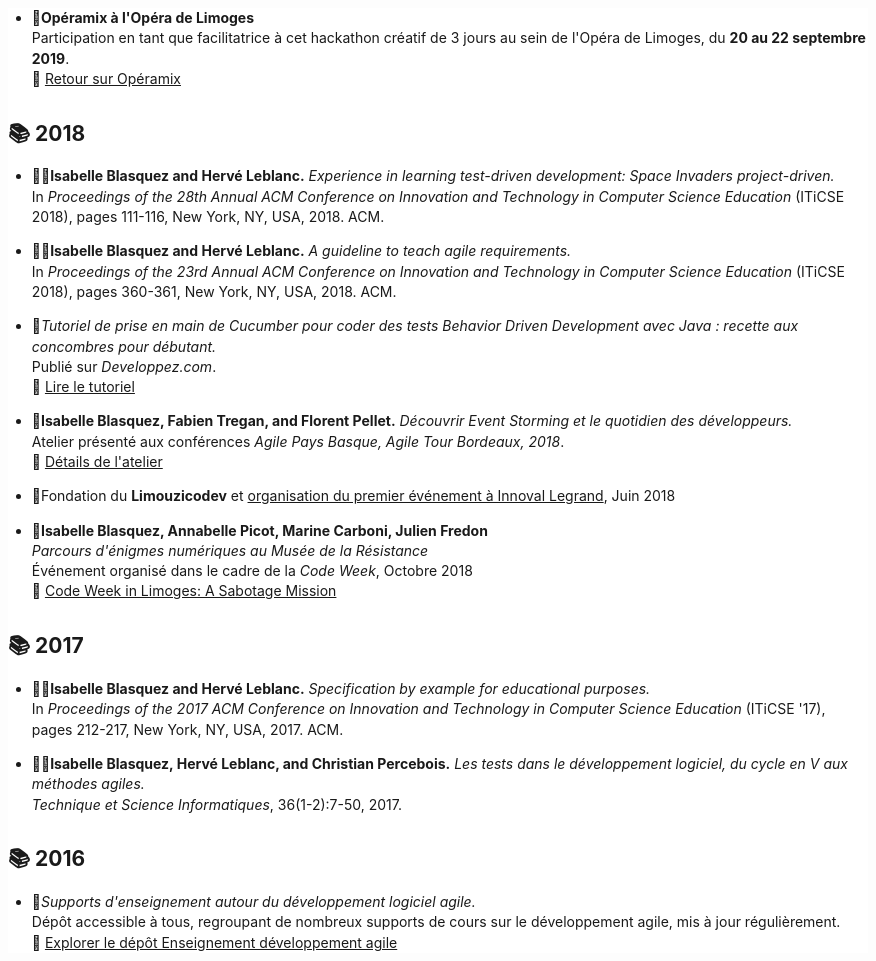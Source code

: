 - 🎨**Opéramix à l'Opéra de Limoges**  
  Participation en tant que facilitatrice à cet hackathon créatif de 3 jours au sein de l'Opéra de Limoges, du **20 au 22 septembre 2019**.  
  🔗 [Retour sur Opéramix](https://www.museomixlim.fr/operamix/)

## 📚 2018  

- 📄🤝**Isabelle Blasquez and Hervé Leblanc.** *Experience in learning test-driven development: Space Invaders project-driven.*  
  In *Proceedings of the 28th Annual ACM Conference on Innovation and Technology in Computer Science Education* (ITiCSE 2018), pages 111-116, New York, NY, USA, 2018. ACM.  

- 📄🤝**Isabelle Blasquez and Hervé Leblanc.** *A guideline to teach agile requirements.*  
  In *Proceedings of the 23rd Annual ACM Conference on Innovation and Technology in Computer Science Education* (ITiCSE 2018), pages 360-361, New York, NY, USA, 2018. ACM.  

- 🤝*Tutoriel de prise en main de Cucumber pour coder des tests Behavior Driven Development avec Java : recette aux concombres pour débutant.*  
  Publié sur *Developpez.com*.  
  🔗 [Lire le tutoriel](https://isabelle-blasquez.developpez.com/tutoriels/java/cucumber-test-bdd/)  

- 🤝**Isabelle Blasquez, Fabien Tregan, and Florent Pellet.** *Découvrir Event Storming et le quotidien des développeurs.*  
  Atelier présenté aux conférences *Agile Pays Basque, Agile Tour Bordeaux, 2018*.  
  🔗 [Détails de l'atelier](https://github.com/iblasquez/atelier-event-storming-scratch)  

- 🤝Fondation du **Limouzicodev** et [organisation du premier événement à Innoval Legrand](https://www.lepopulaire.fr/limoges-87000/economie/parlez-vous-le-php-le-langage-des-developpeurs-du-web-lafup-limoges-peut-vous-aider_12890867/), Juin 2018

- 🎨**Isabelle Blasquez, Annabelle Picot, Marine Carboni, Julien Fredon**  
*Parcours d'énigmes numériques au Musée de la Résistance*  
  Événement organisé dans le cadre de la *Code Week*, Octobre 2018  
  🔗 [Code Week in Limoges: A Sabotage Mission](https://codeweek.eu/blog/code-week-in-limoges-a-sabotage-mission/)  

## 📚 2017  

- 📄🤝**Isabelle Blasquez and Hervé Leblanc.** *Specification by example for educational purposes.*  
  In *Proceedings of the 2017 ACM Conference on Innovation and Technology in Computer Science Education* (ITiCSE '17), pages 212-217, New York, NY, USA, 2017. ACM.  

- 📄🤝**Isabelle Blasquez, Hervé Leblanc, and Christian Percebois.** *Les tests dans le développement logiciel, du cycle en V aux méthodes agiles.*  
  *Technique et Science Informatiques*, 36(1-2):7-50, 2017.  

## 📚 2016  

- 🤝*Supports d'enseignement autour du développement logiciel agile.*  
  Dépôt accessible à tous, regroupant de nombreux supports de cours sur le développement agile, mis à jour régulièrement.  
  🔗 [Explorer le dépôt Enseignement développement agile](https://github.com/iblasquez/enseignement-developpement-logiciel-agile)  
